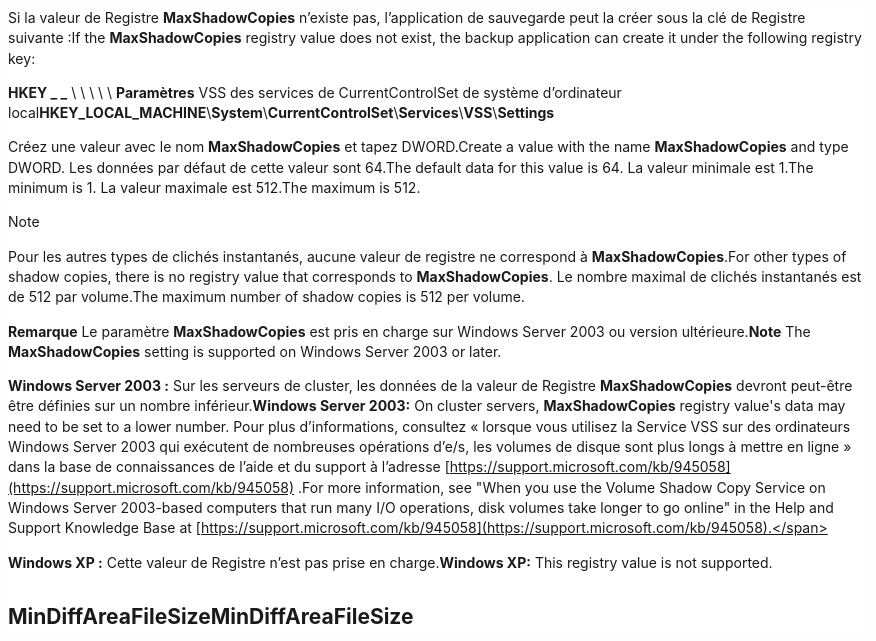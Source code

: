 <span data-ttu-id="d7953-230">Si la valeur de Registre **MaxShadowCopies** n’existe pas, l’application de sauvegarde peut la créer sous la clé de Registre suivante :</span><span class="sxs-lookup"><span data-stu-id="d7953-230">If the **MaxShadowCopies** registry value does not exist, the backup application can create it under the following registry key:</span></span>

<span data-ttu-id="d7953-231">**HKEY \_ \_** \\  \\  \\  \\  \\ **Paramètres** VSS des services de CurrentControlSet de système d’ordinateur local</span><span class="sxs-lookup"><span data-stu-id="d7953-231">**HKEY\_LOCAL\_MACHINE**\\**System**\\**CurrentControlSet**\\**Services**\\**VSS**\\**Settings**</span></span>

<span data-ttu-id="d7953-232">Créez une valeur avec le nom **MaxShadowCopies** et tapez DWORD.</span><span class="sxs-lookup"><span data-stu-id="d7953-232">Create a value with the name **MaxShadowCopies** and type DWORD.</span></span> <span data-ttu-id="d7953-233">Les données par défaut de cette valeur sont 64.</span><span class="sxs-lookup"><span data-stu-id="d7953-233">The default data for this value is 64.</span></span> <span data-ttu-id="d7953-234">La valeur minimale est 1.</span><span class="sxs-lookup"><span data-stu-id="d7953-234">The minimum is 1.</span></span> <span data-ttu-id="d7953-235">La valeur maximale est 512.</span><span class="sxs-lookup"><span data-stu-id="d7953-235">The maximum is 512.</span></span>

> [!Note]  
> <span data-ttu-id="d7953-236">Pour les autres types de clichés instantanés, aucune valeur de registre ne correspond à **MaxShadowCopies**.</span><span class="sxs-lookup"><span data-stu-id="d7953-236">For other types of shadow copies, there is no registry value that corresponds to **MaxShadowCopies**.</span></span> <span data-ttu-id="d7953-237">Le nombre maximal de clichés instantanés est de 512 par volume.</span><span class="sxs-lookup"><span data-stu-id="d7953-237">The maximum number of shadow copies is 512 per volume.</span></span>

 

<span data-ttu-id="d7953-238">**Remarque**  Le paramètre **MaxShadowCopies** est pris en charge sur Windows Server 2003 ou version ultérieure.</span><span class="sxs-lookup"><span data-stu-id="d7953-238">**Note**  The **MaxShadowCopies** setting is supported on Windows Server 2003 or later.</span></span>

<span data-ttu-id="d7953-239">**Windows Server 2003 :** Sur les serveurs de cluster, les données de la valeur de Registre **MaxShadowCopies** devront peut-être être définies sur un nombre inférieur.</span><span class="sxs-lookup"><span data-stu-id="d7953-239">**Windows Server 2003:** On cluster servers, **MaxShadowCopies** registry value's data may need to be set to a lower number.</span></span> <span data-ttu-id="d7953-240">Pour plus d’informations, consultez « lorsque vous utilisez la Service VSS sur des ordinateurs Windows Server 2003 qui exécutent de nombreuses opérations d’e/s, les volumes de disque sont plus longs à mettre en ligne » dans la base de connaissances de l’aide et du support à l’adresse [https://support.microsoft.com/kb/945058](https://support.microsoft.com/kb/945058) .</span><span class="sxs-lookup"><span data-stu-id="d7953-240">For more information, see "When you use the Volume Shadow Copy Service on Windows Server 2003-based computers that run many I/O operations, disk volumes take longer to go online" in the Help and Support Knowledge Base at [https://support.microsoft.com/kb/945058](https://support.microsoft.com/kb/945058).</span></span>

<span data-ttu-id="d7953-241">**Windows XP :** Cette valeur de Registre n’est pas prise en charge.</span><span class="sxs-lookup"><span data-stu-id="d7953-241">**Windows XP:** This registry value is not supported.</span></span>

## <a name="mindiffareafilesize"></a><span data-ttu-id="d7953-242">MinDiffAreaFileSize</span><span class="sxs-lookup"><span data-stu-id="d7953-242">MinDiffAreaFileSize</span></span>
